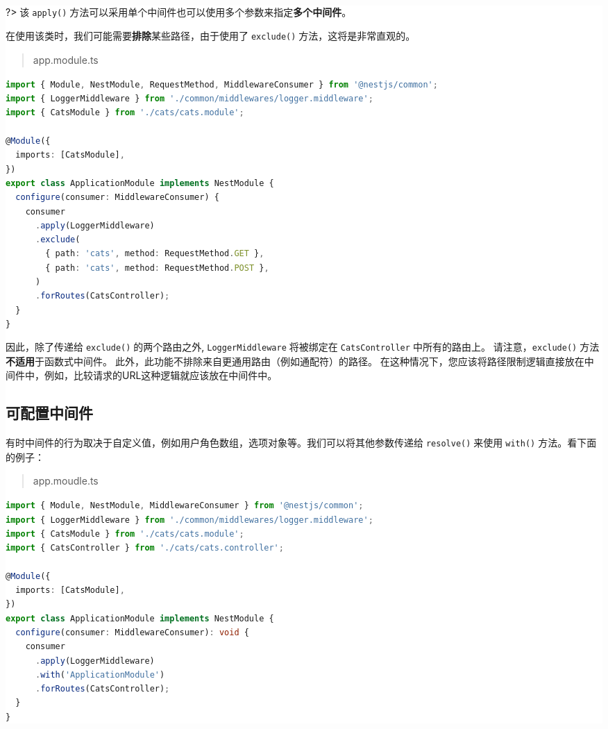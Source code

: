?> 该 `apply()` 方法可以采用单个中间件也可以使用多个参数来指定**多个中间件**。

在使用该类时，我们可能需要**排除**某些路径，由于使用了 `exclude()` 方法，这将是非常直观的。 

> app.module.ts

```typescript
import { Module, NestModule, RequestMethod, MiddlewareConsumer } from '@nestjs/common';
import { LoggerMiddleware } from './common/middlewares/logger.middleware';
import { CatsModule } from './cats/cats.module';

@Module({
  imports: [CatsModule],
})
export class ApplicationModule implements NestModule {
  configure(consumer: MiddlewareConsumer) {
    consumer
      .apply(LoggerMiddleware)
      .exclude(
        { path: 'cats', method: RequestMethod.GET },
        { path: 'cats', method: RequestMethod.POST },
      )
      .forRoutes(CatsController);
  }
}
```

因此，除了传递给 `exclude()` 的两个路由之外, `LoggerMiddleware` 将被绑定在 `CatsController` 中所有的路由上。 请注意，`exclude()` 方法**不适用**于函数式中间件。 此外，此功能不排除来自更通用路由（例如通配符）的路径。 在这种情况下，您应该将路径限制逻辑直接放在中间件中，例如，比较请求的URL这种逻辑就应该放在中间件中。

## 可配置中间件

有时中间件的行为取决于自定义值，例如用户角色数组，选项对象等。我们可以将其他参数传递给 `resolve()` 来使用 `with()` 方法。看下面的例子：

> app.moudle.ts

```typescript
import { Module, NestModule, MiddlewareConsumer } from '@nestjs/common';
import { LoggerMiddleware } from './common/middlewares/logger.middleware';
import { CatsModule } from './cats/cats.module';
import { CatsController } from './cats/cats.controller';

@Module({
  imports: [CatsModule],
})
export class ApplicationModule implements NestModule {
  configure(consumer: MiddlewareConsumer): void {
    consumer
      .apply(LoggerMiddleware)
      .with('ApplicationModule')
      .forRoutes(CatsController);
  }
}
```
